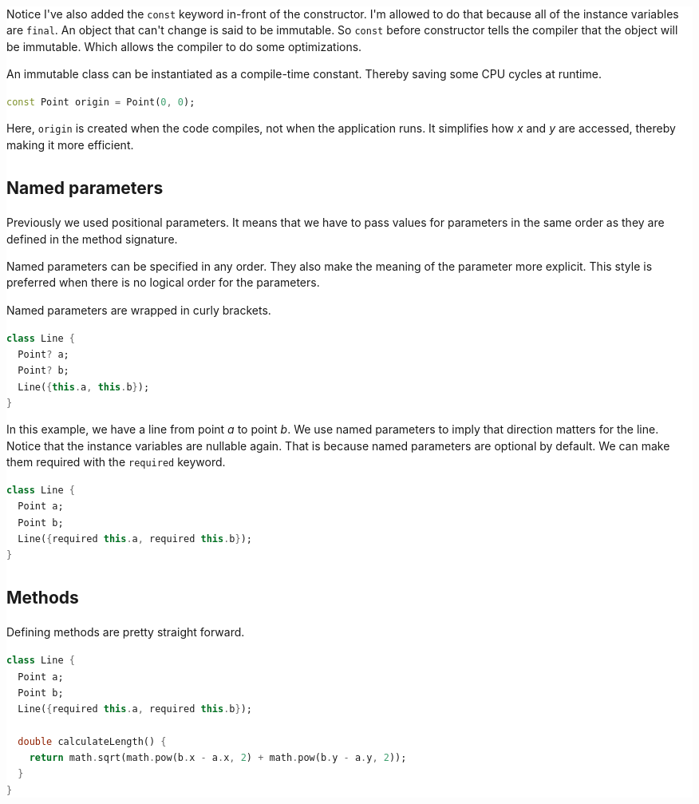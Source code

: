 Notice I've also added the `const` keyword in-front of the constructor.
I'm allowed to do that because all of the instance variables are `final`.
An object that can't change is said to be immutable.
So `const` before constructor tells the compiler that the object will be immutable.
Which allows the compiler to do some optimizations.

An immutable class can be instantiated as a compile-time constant.
Thereby saving some CPU cycles at runtime.

```dart
const Point origin = Point(0, 0);
```

Here, `origin` is created when the code compiles, not when the application runs.
It simplifies how *x* and *y* are accessed, thereby making it more efficient.

## Named parameters

Previously we used positional parameters.
It means that we have to pass values for parameters in the same order as they
are defined in the method signature.

Named parameters can be specified in any order.
They also make the meaning of the parameter more explicit.
This style is preferred when there is no logical order for the parameters.

Named parameters are wrapped in curly brackets.

```dart
class Line {
  Point? a;
  Point? b;
  Line({this.a, this.b});
}
```

In this example, we have a line from point *a* to point *b*.
We use named parameters to imply that direction matters for the line.
Notice that the instance variables are nullable again.
That is because named parameters are optional by default.
We can make them required with the `required` keyword.

```dart
class Line {
  Point a;
  Point b;
  Line({required this.a, required this.b});
}
```

## Methods

Defining methods are pretty straight forward.

```dart
class Line {
  Point a;
  Point b;
  Line({required this.a, required this.b});

  double calculateLength() {
    return math.sqrt(math.pow(b.x - a.x, 2) + math.pow(b.y - a.y, 2));
  }
}
```

